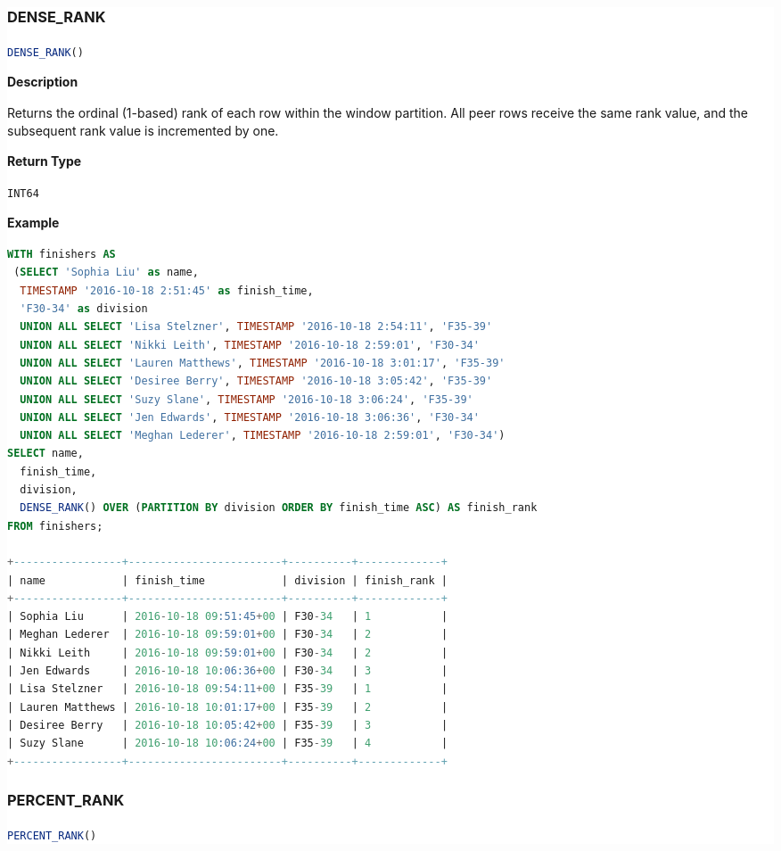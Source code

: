 ### DENSE_RANK

```sql
DENSE_RANK()
```

**Description**

Returns the ordinal (1-based) rank of each row within the window partition.
All peer rows receive the same rank value, and the subsequent rank value is
incremented by one.

**Return Type**

`INT64`

**Example**

```sql
WITH finishers AS
 (SELECT 'Sophia Liu' as name,
  TIMESTAMP '2016-10-18 2:51:45' as finish_time,
  'F30-34' as division
  UNION ALL SELECT 'Lisa Stelzner', TIMESTAMP '2016-10-18 2:54:11', 'F35-39'
  UNION ALL SELECT 'Nikki Leith', TIMESTAMP '2016-10-18 2:59:01', 'F30-34'
  UNION ALL SELECT 'Lauren Matthews', TIMESTAMP '2016-10-18 3:01:17', 'F35-39'
  UNION ALL SELECT 'Desiree Berry', TIMESTAMP '2016-10-18 3:05:42', 'F35-39'
  UNION ALL SELECT 'Suzy Slane', TIMESTAMP '2016-10-18 3:06:24', 'F35-39'
  UNION ALL SELECT 'Jen Edwards', TIMESTAMP '2016-10-18 3:06:36', 'F30-34'
  UNION ALL SELECT 'Meghan Lederer', TIMESTAMP '2016-10-18 2:59:01', 'F30-34')
SELECT name,
  finish_time,
  division,
  DENSE_RANK() OVER (PARTITION BY division ORDER BY finish_time ASC) AS finish_rank
FROM finishers;

+-----------------+------------------------+----------+-------------+
| name            | finish_time            | division | finish_rank |
+-----------------+------------------------+----------+-------------+
| Sophia Liu      | 2016-10-18 09:51:45+00 | F30-34   | 1           |
| Meghan Lederer  | 2016-10-18 09:59:01+00 | F30-34   | 2           |
| Nikki Leith     | 2016-10-18 09:59:01+00 | F30-34   | 2           |
| Jen Edwards     | 2016-10-18 10:06:36+00 | F30-34   | 3           |
| Lisa Stelzner   | 2016-10-18 09:54:11+00 | F35-39   | 1           |
| Lauren Matthews | 2016-10-18 10:01:17+00 | F35-39   | 2           |
| Desiree Berry   | 2016-10-18 10:05:42+00 | F35-39   | 3           |
| Suzy Slane      | 2016-10-18 10:06:24+00 | F35-39   | 4           |
+-----------------+------------------------+----------+-------------+
```

### PERCENT_RANK

```sql
PERCENT_RANK()
```
